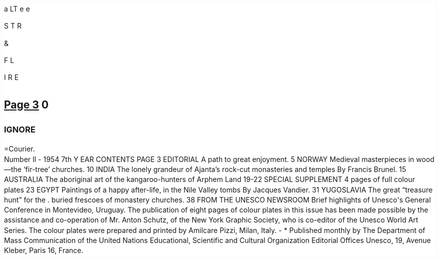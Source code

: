 a 
LT 
e
e
 
S
T
R
 
&
 
F
L
 
I
R
E

## [Page 3](https://demo.humlab.umu.se/courier/070091engo.pdf#page=3) 0

### IGNORE

  
=Courier.   
Number Il - 1954 
7th Y EAR 
CONTENTS 
PAGE 
3 EDITORIAL 
A path to great enjoyment. 
5 NORWAY 
Medieval masterpieces in wood 
—the ‘fir-tree’ churches. 
10 INDIA 
The lonely grandeur of Ajanta’s 
rock-cut monasteries and temples 
By Francis Brunel. 
15 AUSTRALIA 
The aboriginal art of the 
kangaroo-hunters of Arphem Land 
19-22 SPECIAL SUPPLEMENT 
4 pages of full colour plates 
23 EGYPT 
Paintings of a happy after-life, 
in the Nile Valley tombs 
By Jacques Vandier. 
31 YUGOSLAVIA 
The great “treasure hunt” for the 
. buried frescoes of monastery churches. 
38 FROM THE UNESCO NEWSROOM 
Brief highlights of Unesco's General 
Conference in Montevideo, Uruguay. 
The publication of eight pages of colour plates in 
this issue has been made possible by the assistance 
and co-operation of Mr. Anton Schutz, of the New 
York Graphic Society, who is co-editor of the Unesco 
World Art Series. The colour plates were prepared 
and printed by Amilcare Pizzi, Milan, Italy. - 
* 
Published monthly by 
The Department of Mass Communication of the United Nations 
Educational, Scientific and Cultural Organization 
Editorial Offices 
Unesco, 19, Avenue Kleber, Paris 16, France. 